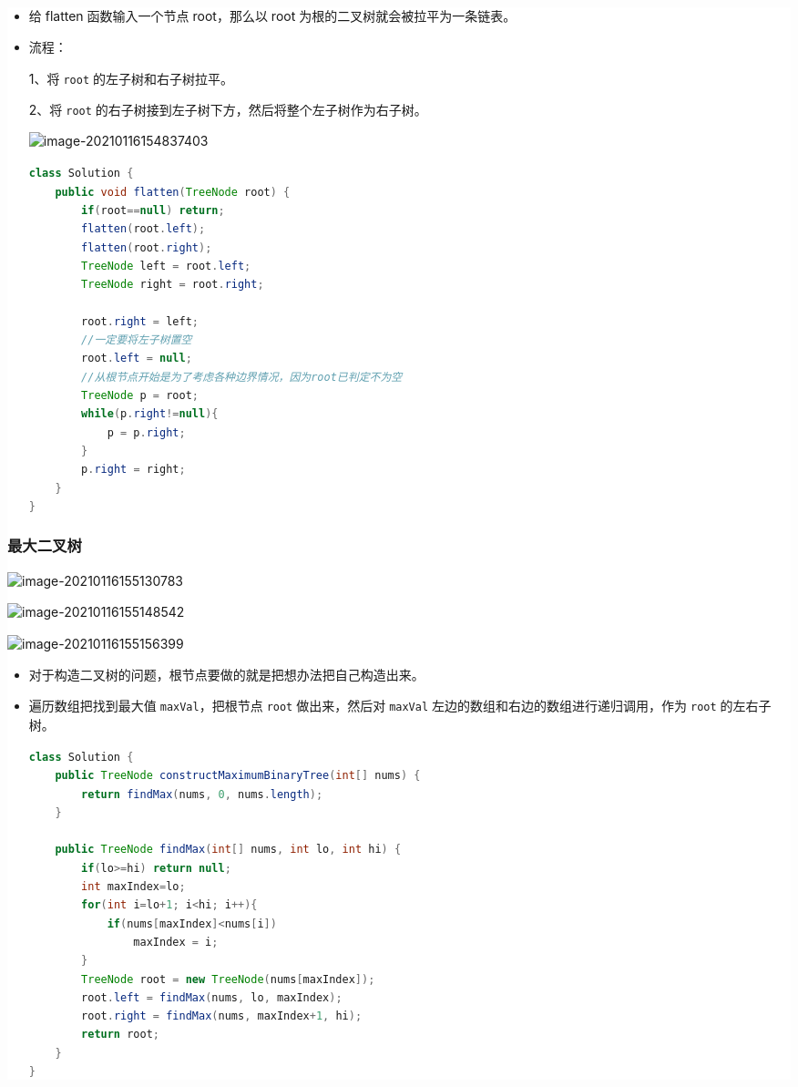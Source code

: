   - 给 flatten 函数输入一个节点 root，那么以 root 为根的二叉树就会被拉平为一条链表。

- 流程：

  1、将 `root` 的左子树和右子树拉平。

  2、将 `root` 的右子树接到左子树下方，然后将整个左子树作为右子树。

  ![image-20210116154837403](http://iwehdio.gitee.io/img/my-img/21-01/image-20210116154837403.png)

  ```java
  class Solution {
      public void flatten(TreeNode root) {
          if(root==null) return;
          flatten(root.left);
          flatten(root.right);
          TreeNode left = root.left;
          TreeNode right = root.right;
  
          root.right = left;
          //一定要将左子树置空
          root.left = null;
          //从根节点开始是为了考虑各种边界情况，因为root已判定不为空
          TreeNode p = root;
          while(p.right!=null){
              p = p.right;
          }
          p.right = right;
      }
  }
  ```

  

### 最大二叉树

![image-20210116155130783](http://iwehdio.gitee.io/img/my-img/21-01/image-20210116155130783.png)

![image-20210116155148542](http://iwehdio.gitee.io/img/my-img/21-01/image-20210116155148542.png)

![image-20210116155156399](http://iwehdio.gitee.io/img/my-img/21-01/image-20210116155156399.png)

- 对于构造二叉树的问题，根节点要做的就是把想办法把自己构造出来。

- 遍历数组把找到最大值 `maxVal`，把根节点 `root` 做出来，然后对 `maxVal` 左边的数组和右边的数组进行递归调用，作为 `root` 的左右子树。

  ```java
  class Solution {
      public TreeNode constructMaximumBinaryTree(int[] nums) {
          return findMax(nums, 0, nums.length);
      }
  
      public TreeNode findMax(int[] nums, int lo, int hi) {
          if(lo>=hi) return null;
          int maxIndex=lo;
          for(int i=lo+1; i<hi; i++){
              if(nums[maxIndex]<nums[i])
                  maxIndex = i;
          }
          TreeNode root = new TreeNode(nums[maxIndex]);
          root.left = findMax(nums, lo, maxIndex);
          root.right = findMax(nums, maxIndex+1, hi);
          return root;
      }
  }
  ```
